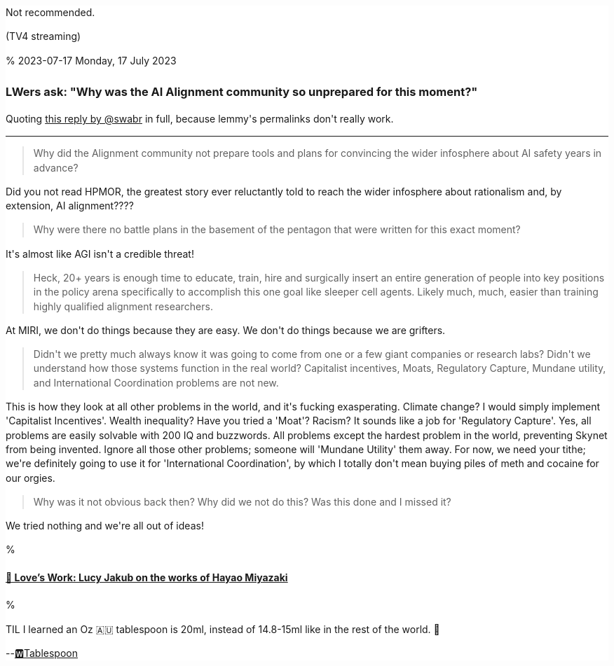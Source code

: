 Not recommended.

(TV4 streaming)

%
2023-07-17 Monday, 17 July 2023

### LWers ask: "Why was the AI Alignment community so unprepared for this moment?"

Quoting [this reply by @swabr](https://awful.systems/u/swlabr) in full, because lemmy's permalinks don't really work.

---

> Why did the Alignment community not prepare tools and plans for convincing the wider infosphere about AI safety years in advance?

Did you not read HPMOR, the greatest story ever reluctantly told to reach the wider infosphere about rationalism and, by extension, AI alignment????

> Why were there no battle plans in the basement of the pentagon that were written for this exact moment?

It's almost like AGI isn't a credible threat!

> Heck, 20+ years is enough time to educate, train, hire and surgically insert an entire generation of people into key positions in the policy arena specifically to accomplish this one goal like sleeper cell agents. Likely much, much, easier than training highly qualified alignment researchers.

At MIRI, we don't do things because they are easy. We don't do things because we are grifters.

> Didn't we pretty much always know it was going to come from one or a few giant companies or research labs? Didn't we understand how those systems function in the real world? Capitalist incentives, Moats, Regulatory Capture, Mundane utility, and International Coordination problems are not new.

This is how they look at all other problems in the world, and it's fucking exasperating. Climate change? I would simply implement 'Capitalist Incentives'. Wealth inequality? Have you tried a 'Moat'? Racism? It sounds like a job for 'Regulatory Capture'. Yes, all problems are easily solvable with 200 IQ and buzzwords. All problems except the hardest problem in the world, preventing Skynet from being invented. Ignore all those other problems; someone will 'Mundane Utility' them away. For now, we need your tithe; we're definitely going to use it for 'International Coordination', by which I totally don't mean buying piles of meth and cocaine for our orgies.

> Why was it not obvious back then? Why did we not do this? Was this done and I missed it?

We tried nothing and we're all out of ideas!

%

#### [🔗 Love’s Work: Lucy Jakub on the works of Hayao Miyazaki](https://www.nybooks.com/online/2023/07/13/loves-work-hayao-miyazaki/)

%

TIL I learned an Oz 🇦🇺 tablespoon is 20ml, instead of 14.8-15ml like in the rest of the world. 🤯

--[🆆Tablespoon](https://en.wikipedia.org/wiki/Tablespoon)
